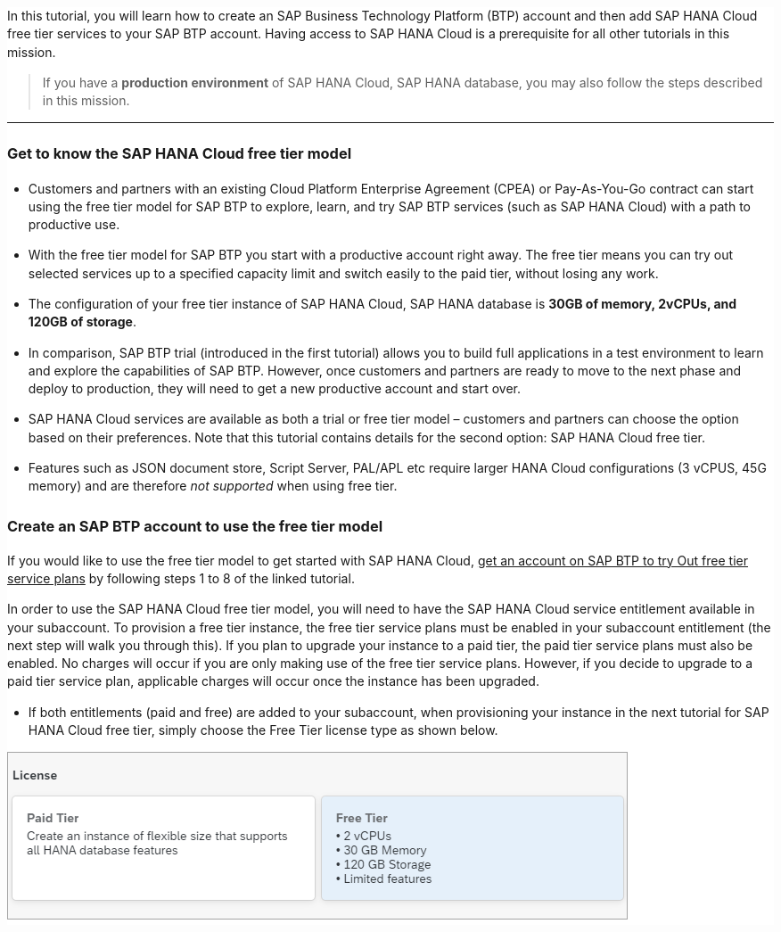 
In this tutorial, you will learn how to create an SAP Business Technology Platform (BTP) account and then add SAP HANA Cloud free tier services to your SAP BTP account. Having access to SAP HANA Cloud is a prerequisite for all other tutorials in this mission.

> If you have a **production environment** of SAP HANA Cloud, SAP HANA database, you may also follow the steps described in this mission.

---

### Get to know the SAP HANA Cloud free tier model

-	Customers and partners with an existing Cloud Platform Enterprise Agreement (CPEA) or Pay-As-You-Go contract can start using the free tier model for SAP BTP to explore, learn, and try SAP BTP services (such as SAP HANA Cloud) with a path to productive use.

-	With the free tier model for SAP BTP you start with a productive account right away. The free tier means you can try out selected services up to a specified capacity limit and switch easily to the paid tier, without losing any work.  

-	The configuration of your free tier instance of SAP HANA Cloud, SAP HANA database is **30GB of memory, 2vCPUs, and 120GB of storage**.

-	In comparison, SAP BTP trial (introduced in the first tutorial) allows you to build full applications in a test environment to learn and explore the capabilities of SAP BTP. However, once customers and partners are ready to move to the next phase and deploy to production, they will need to get a new productive account and start over.

-	SAP HANA Cloud services are available as both a trial or free tier model – customers and partners can choose the option based on their preferences.  Note that this tutorial contains details for the second option: SAP HANA Cloud free tier.   

-   Features such as JSON document store, Script Server, PAL/APL etc require larger HANA Cloud configurations (3 vCPUS, 45G memory) and are therefore *not supported* when using free tier.

### Create an SAP BTP account to use the free tier model 

If you would like to use the free tier model to get started with SAP HANA Cloud, [get an account on SAP BTP to try Out free tier service plans](btp-free-tier-account) by following steps 1 to 8 of the linked tutorial.

In order to use the SAP HANA Cloud free tier model, you will need to have the SAP HANA Cloud service entitlement available in your subaccount.  To provision a free tier instance, the free tier service plans must be enabled in your subaccount entitlement (the next step will walk you through this). If you plan to upgrade your instance to a paid tier, the paid tier service plans must also be enabled.  No charges will occur if you are only making use of the free tier service plans.  However, if you decide to upgrade to a paid tier service plan, applicable charges will occur once the instance has been upgraded.   

-	If both entitlements (paid and free) are added to your subaccount, when provisioning your instance in the next tutorial for SAP HANA Cloud free tier, simply choose the Free Tier license type as shown below.  

![license options](licenses.png)
